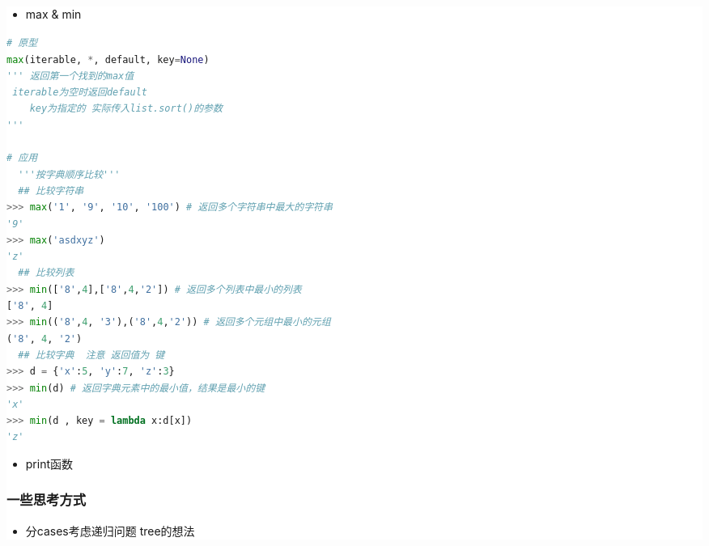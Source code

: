 - max & min

```python
# 原型
max(iterable, *, default, key=None)
''' 返回第一个找到的max值
 iterable为空时返回default
    key为指定的 实际传入list.sort()的参数
'''

# 应用 
  '''按字典顺序比较'''
  ## 比较字符串  
>>> max('1', '9', '10', '100') # 返回多个字符串中最大的字符串
'9'
>>> max('asdxyz')
'z'
  ## 比较列表
>>> min(['8',4],['8',4,'2']) # 返回多个列表中最小的列表
['8', 4]
>>> min(('8',4, '3'),('8',4,'2')) # 返回多个元组中最小的元组
('8', 4, '2')
  ## 比较字典  注意 返回值为 键
>>> d = {'x':5, 'y':7, 'z':3}
>>> min(d) # 返回字典元素中的最小值，结果是最小的键
'x'
>>> min(d , key = lambda x:d[x])
'z'
```

- print函数

### 一些思考方式

- 分cases考虑递归问题  tree的想法  
